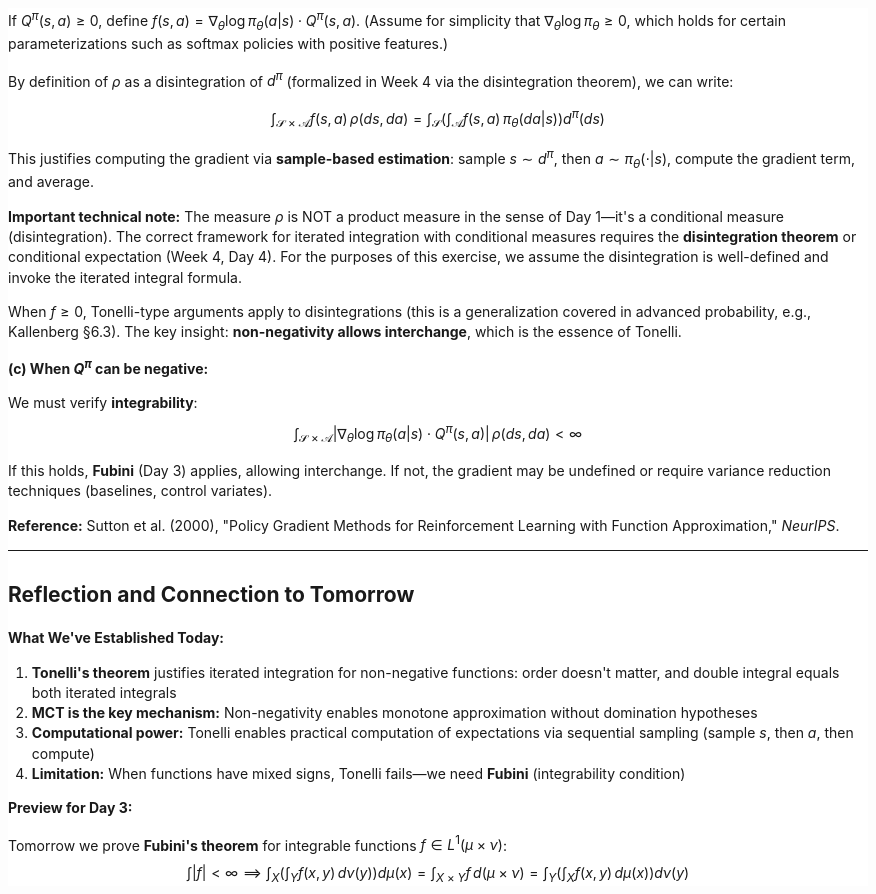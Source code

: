 If $Q^{\pi}(s,a) \geq 0$, define $f(s,a) = \nabla_{\theta} \log \pi_{\theta}(a|s) \cdot Q^{\pi}(s,a)$. (Assume for simplicity that $\nabla_{\theta} \log \pi_{\theta} \geq 0$, which holds for certain parameterizations such as softmax policies with positive features.)

By definition of $\rho$ as a disintegration of $d^\pi$ (formalized in Week 4 via the disintegration theorem), we can write:

$$
\int_{\mathcal{S} \times \mathcal{A}} f(s,a) \, \rho(ds, da) = \int_{\mathcal{S}} \left(\int_{\mathcal{A}} f(s,a) \, \pi_{\theta}(da|s)\right) d^{\pi}(ds)
$$

This justifies computing the gradient via **sample-based estimation**: sample $s \sim d^{\pi}$, then $a \sim \pi_{\theta}(\cdot|s)$, compute the gradient term, and average.

**Important technical note:** The measure $\rho$ is NOT a product measure in the sense of Day 1—it's a conditional measure (disintegration). The correct framework for iterated integration with conditional measures requires the **disintegration theorem** or conditional expectation (Week 4, Day 4). For the purposes of this exercise, we assume the disintegration is well-defined and invoke the iterated integral formula.

When $f \geq 0$, Tonelli-type arguments apply to disintegrations (this is a generalization covered in advanced probability, e.g., Kallenberg §6.3). The key insight: **non-negativity allows interchange**, which is the essence of Tonelli.

**(c) When $Q^{\pi}$ can be negative:**

We must verify **integrability**:
$$
\int_{\mathcal{S} \times \mathcal{A}} |\nabla_{\theta} \log \pi_{\theta}(a|s) \cdot Q^{\pi}(s,a)| \, \rho(ds, da) < \infty
$$

If this holds, **Fubini** (Day 3) applies, allowing interchange. If not, the gradient may be undefined or require variance reduction techniques (baselines, control variates).

**Reference:** Sutton et al. (2000), "Policy Gradient Methods for Reinforcement Learning with Function Approximation," *NeurIPS*.

---

## Reflection and Connection to Tomorrow

**What We've Established Today:**

1. **Tonelli's theorem** justifies iterated integration for non-negative functions: order doesn't matter, and double integral equals both iterated integrals
2. **MCT is the key mechanism:** Non-negativity enables monotone approximation without domination hypotheses
3. **Computational power:** Tonelli enables practical computation of expectations via sequential sampling (sample $s$, then $a$, then compute)
4. **Limitation:** When functions have mixed signs, Tonelli fails—we need **Fubini** (integrability condition)

**Preview for Day 3:**

Tomorrow we prove **Fubini's theorem** for integrable functions $f \in L^1(\mu \times \nu)$:
$$
\int |f| < \infty \implies \int_X \left(\int_Y f(x,y) \, d\nu(y)\right) d\mu(x) = \int_{X \times Y} f \, d(\mu \times \nu) = \int_Y \left(\int_X f(x,y) \, d\mu(x)\right) d\nu(y)
$$

